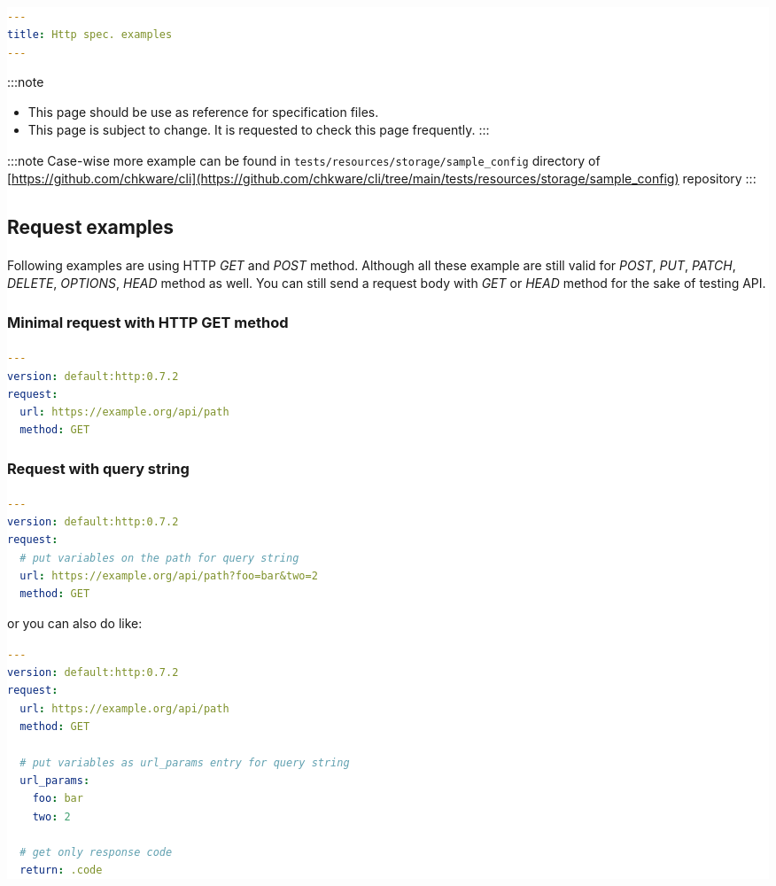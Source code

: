 ```yaml
---
title: Http spec. examples
---
```


:::note
- This page should be use as reference for specification files.
- This page is subject to change. It is requested to check this page frequently.
:::

:::note
Case-wise more example can be found in `tests/resources/storage/sample_config` directory of [https://github.com/chkware/cli](https://github.com/chkware/cli/tree/main/tests/resources/storage/sample_config) repository
:::


## Request examples

Following examples are using HTTP _GET_ and _POST_ method. Although all these example are still valid for _POST_, _PUT_, _PATCH_, _DELETE_, _OPTIONS_, _HEAD_ method as well. You can still send a request body with _GET_ or _HEAD_ method for the sake of testing API.

### Minimal request with HTTP GET method

```yaml
---
version: default:http:0.7.2
request:
  url: https://example.org/api/path
  method: GET
```

### Request with query string

```yaml
---
version: default:http:0.7.2
request:
  # put variables on the path for query string
  url: https://example.org/api/path?foo=bar&two=2
  method: GET
```

or you can also do like:

```yaml
---
version: default:http:0.7.2
request:
  url: https://example.org/api/path
  method: GET

  # put variables as url_params entry for query string
  url_params:
    foo: bar
    two: 2

  # get only response code
  return: .code
```
